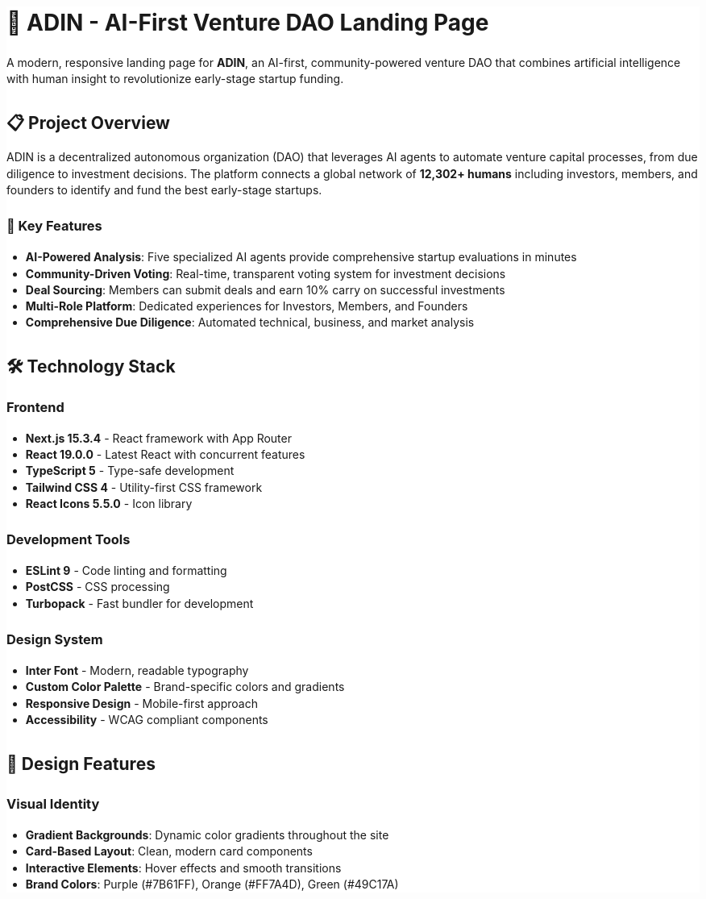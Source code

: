 # 🚀 ADIN - AI-First Venture DAO Landing Page

A modern, responsive landing page for **ADIN**, an AI-first, community-powered venture DAO that combines artificial intelligence with human insight to revolutionize early-stage startup funding.

## 📋 Project Overview

ADIN is a decentralized autonomous organization (DAO) that leverages AI agents to automate venture capital processes, from due diligence to investment decisions. The platform connects a global network of **12,302+ humans** including investors, members, and founders to identify and fund the best early-stage startups.

### 🎯 Key Features

- **AI-Powered Analysis**: Five specialized AI agents provide comprehensive startup evaluations in minutes
- **Community-Driven Voting**: Real-time, transparent voting system for investment decisions
- **Deal Sourcing**: Members can submit deals and earn 10% carry on successful investments
- **Multi-Role Platform**: Dedicated experiences for Investors, Members, and Founders
- **Comprehensive Due Diligence**: Automated technical, business, and market analysis

## 🛠 Technology Stack

### Frontend
- **Next.js 15.3.4** - React framework with App Router
- **React 19.0.0** - Latest React with concurrent features
- **TypeScript 5** - Type-safe development
- **Tailwind CSS 4** - Utility-first CSS framework
- **React Icons 5.5.0** - Icon library

### Development Tools
- **ESLint 9** - Code linting and formatting
- **PostCSS** - CSS processing
- **Turbopack** - Fast bundler for development

### Design System
- **Inter Font** - Modern, readable typography
- **Custom Color Palette** - Brand-specific colors and gradients
- **Responsive Design** - Mobile-first approach
- **Accessibility** - WCAG compliant components

## 🎨 Design Features

### Visual Identity
- **Gradient Backgrounds**: Dynamic color gradients throughout the site
- **Card-Based Layout**: Clean, modern card components
- **Interactive Elements**: Hover effects and smooth transitions
- **Brand Colors**: Purple (#7B61FF), Orange (#FF7A4D), Green (#49C17A)
